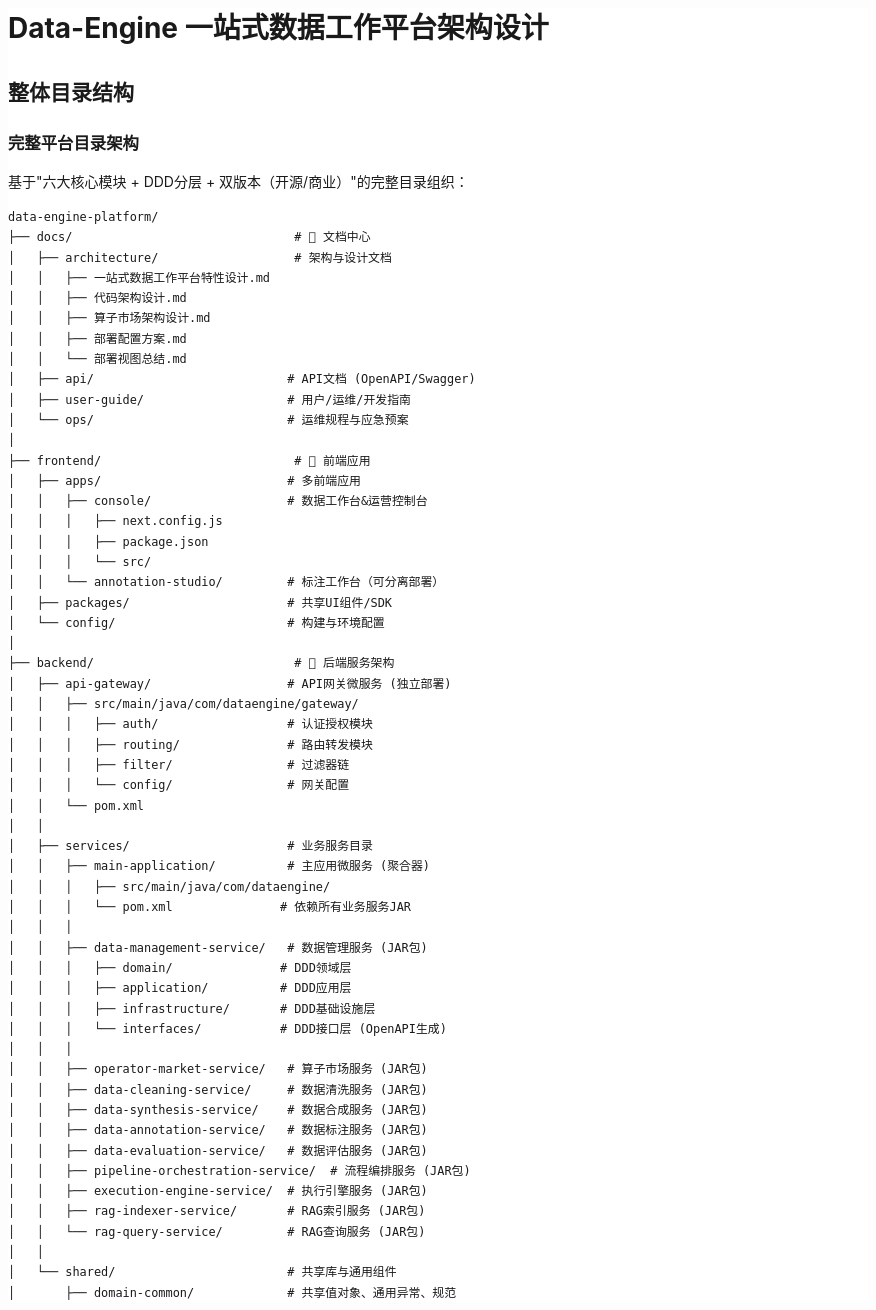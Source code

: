 # Data-Engine 一站式数据工作平台架构设计

## 整体目录结构

### 完整平台目录架构
基于"六大核心模块 + DDD分层 + 双版本（开源/商业）"的完整目录组织：

```
data-engine-platform/
├── docs/                               # 📖 文档中心
│   ├── architecture/                   # 架构与设计文档
│   │   ├── 一站式数据工作平台特性设计.md
│   │   ├── 代码架构设计.md
│   │   ├── 算子市场架构设计.md
│   │   ├── 部署配置方案.md
│   │   └── 部署视图总结.md
│   ├── api/                           # API文档 (OpenAPI/Swagger)
│   ├── user-guide/                    # 用户/运维/开发指南
│   └── ops/                           # 运维规程与应急预案
│
├── frontend/                           # 🎨 前端应用
│   ├── apps/                          # 多前端应用
│   │   ├── console/                   # 数据工作台&运营控制台
│   │   │   ├── next.config.js
│   │   │   ├── package.json
│   │   │   └── src/
│   │   └── annotation-studio/         # 标注工作台（可分离部署）
│   ├── packages/                      # 共享UI组件/SDK
│   └── config/                        # 构建与环境配置
│
├── backend/                            # 🔧 后端服务架构
│   ├── api-gateway/                   # API网关微服务 (独立部署)
│   │   ├── src/main/java/com/dataengine/gateway/
│   │   │   ├── auth/                  # 认证授权模块
│   │   │   ├── routing/               # 路由转发模块
│   │   │   ├── filter/                # 过滤器链
│   │   │   └── config/                # 网关配置
│   │   └── pom.xml
│   │
│   ├── services/                      # 业务服务目录
│   │   ├── main-application/          # 主应用微服务 (聚合器)
│   │   │   ├── src/main/java/com/dataengine/
│   │   │   └── pom.xml               # 依赖所有业务服务JAR
│   │   │
│   │   ├── data-management-service/   # 数据管理服务 (JAR包)
│   │   │   ├── domain/               # DDD领域层
│   │   │   ├── application/          # DDD应用层
│   │   │   ├── infrastructure/       # DDD基础设施层
│   │   │   └── interfaces/           # DDD接口层 (OpenAPI生成)
│   │   │
│   │   ├── operator-market-service/   # 算子市场服务 (JAR包)
│   │   ├── data-cleaning-service/     # 数据清洗服务 (JAR包)
│   │   ├── data-synthesis-service/    # 数据合成服务 (JAR包)
│   │   ├── data-annotation-service/   # 数据标注服务 (JAR包)
│   │   ├── data-evaluation-service/   # 数据评估服务 (JAR包)
│   │   ├── pipeline-orchestration-service/  # 流程编排服务 (JAR包)
│   │   ├── execution-engine-service/  # 执行引擎服务 (JAR包)
│   │   ├── rag-indexer-service/       # RAG索引服务 (JAR包)
│   │   └── rag-query-service/         # RAG查询服务 (JAR包)
│   │
│   └── shared/                        # 共享库与通用组件
│       ├── domain-common/             # 共享值对象、通用异常、规范
```
